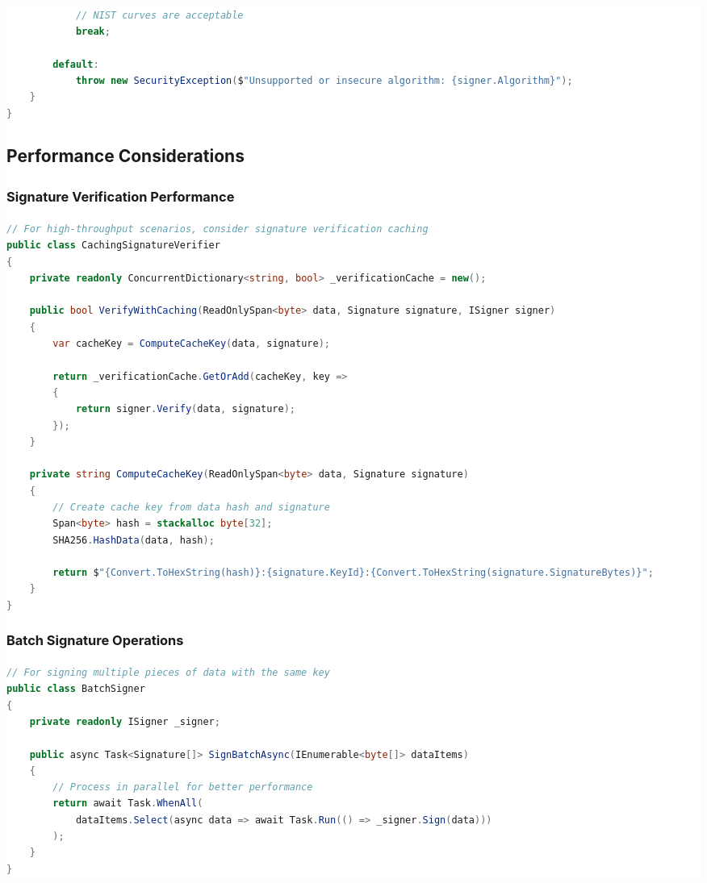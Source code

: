 ```csharp
            // NIST curves are acceptable
            break;
            
        default:
            throw new SecurityException($"Unsupported or insecure algorithm: {signer.Algorithm}");
    }
}
```

## Performance Considerations

### Signature Verification Performance

```csharp
// For high-throughput scenarios, consider signature verification caching
public class CachingSignatureVerifier
{
    private readonly ConcurrentDictionary<string, bool> _verificationCache = new();
    
    public bool VerifyWithCaching(ReadOnlySpan<byte> data, Signature signature, ISigner signer)
    {
        var cacheKey = ComputeCacheKey(data, signature);
        
        return _verificationCache.GetOrAdd(cacheKey, key =>
        {
            return signer.Verify(data, signature);
        });
    }
    
    private string ComputeCacheKey(ReadOnlySpan<byte> data, Signature signature)
    {
        // Create cache key from data hash and signature
        Span<byte> hash = stackalloc byte[32];
        SHA256.HashData(data, hash);
        
        return $"{Convert.ToHexString(hash)}:{signature.KeyId}:{Convert.ToHexString(signature.SignatureBytes)}";
    }
}
```

### Batch Signature Operations

```csharp
// For signing multiple pieces of data with the same key
public class BatchSigner
{
    private readonly ISigner _signer;
    
    public async Task<Signature[]> SignBatchAsync(IEnumerable<byte[]> dataItems)
    {
        // Process in parallel for better performance
        return await Task.WhenAll(
            dataItems.Select(async data => await Task.Run(() => _signer.Sign(data)))
        );
    }
}
```
